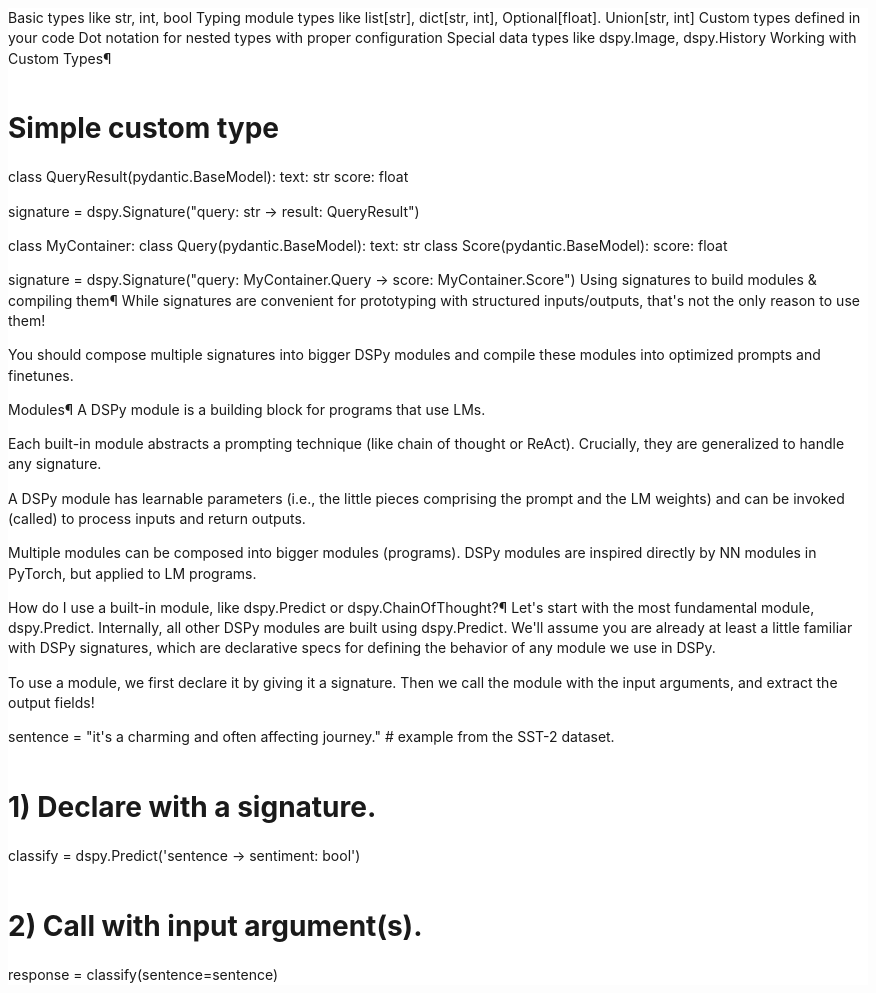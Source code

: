 Basic types like str, int, bool
Typing module types like list[str], dict[str, int], Optional[float]. Union[str, int]
Custom types defined in your code
Dot notation for nested types with proper configuration
Special data types like dspy.Image, dspy.History
Working with Custom Types¶

# Simple custom type
class QueryResult(pydantic.BaseModel):
    text: str
    score: float

signature = dspy.Signature("query: str -> result: QueryResult")

class MyContainer:
    class Query(pydantic.BaseModel):
        text: str
    class Score(pydantic.BaseModel):
        score: float

signature = dspy.Signature("query: MyContainer.Query -> score: MyContainer.Score")
Using signatures to build modules & compiling them¶
While signatures are convenient for prototyping with structured inputs/outputs, that's not the only reason to use them!

You should compose multiple signatures into bigger DSPy modules and compile these modules into optimized prompts and finetunes.

Modules¶
A DSPy module is a building block for programs that use LMs.

Each built-in module abstracts a prompting technique (like chain of thought or ReAct). Crucially, they are generalized to handle any signature.

A DSPy module has learnable parameters (i.e., the little pieces comprising the prompt and the LM weights) and can be invoked (called) to process inputs and return outputs.

Multiple modules can be composed into bigger modules (programs). DSPy modules are inspired directly by NN modules in PyTorch, but applied to LM programs.

How do I use a built-in module, like dspy.Predict or dspy.ChainOfThought?¶
Let's start with the most fundamental module, dspy.Predict. Internally, all other DSPy modules are built using dspy.Predict. We'll assume you are already at least a little familiar with DSPy signatures, which are declarative specs for defining the behavior of any module we use in DSPy.

To use a module, we first declare it by giving it a signature. Then we call the module with the input arguments, and extract the output fields!


sentence = "it's a charming and often affecting journey."  # example from the SST-2 dataset.

# 1) Declare with a signature.
classify = dspy.Predict('sentence -> sentiment: bool')

# 2) Call with input argument(s). 
response = classify(sentence=sentence)
